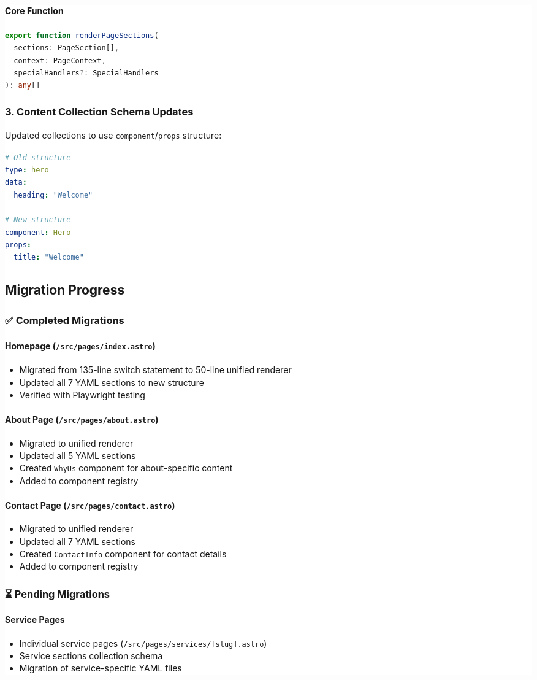 #### Core Function
```typescript
export function renderPageSections(
  sections: PageSection[],
  context: PageContext,
  specialHandlers?: SpecialHandlers
): any[]
```

### 3. Content Collection Schema Updates
Updated collections to use `component`/`props` structure:
```yaml
# Old structure
type: hero
data:
  heading: "Welcome"
  
# New structure  
component: Hero
props:
  title: "Welcome"
```

## Migration Progress

### ✅ Completed Migrations

#### Homepage (`/src/pages/index.astro`)
- Migrated from 135-line switch statement to 50-line unified renderer
- Updated all 7 YAML sections to new structure
- Verified with Playwright testing

#### About Page (`/src/pages/about.astro`)
- Migrated to unified renderer
- Updated all 5 YAML sections
- Created `WhyUs` component for about-specific content
- Added to component registry

#### Contact Page (`/src/pages/contact.astro`)
- Migrated to unified renderer
- Updated all 7 YAML sections
- Created `ContactInfo` component for contact details
- Added to component registry

### ⏳ Pending Migrations

#### Service Pages
- Individual service pages (`/src/pages/services/[slug].astro`)
- Service sections collection schema
- Migration of service-specific YAML files
